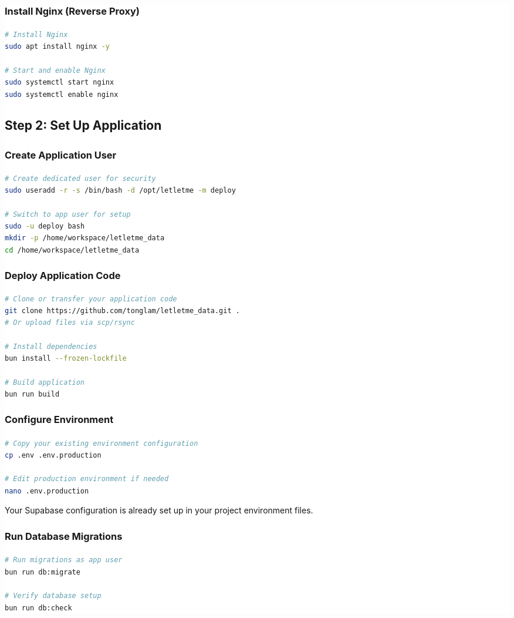 ### Install Nginx (Reverse Proxy)
```bash
# Install Nginx
sudo apt install nginx -y

# Start and enable Nginx
sudo systemctl start nginx
sudo systemctl enable nginx
```

## Step 2: Set Up Application

### Create Application User
```bash
# Create dedicated user for security
sudo useradd -r -s /bin/bash -d /opt/letletme -m deploy

# Switch to app user for setup
sudo -u deploy bash
mkdir -p /home/workspace/letletme_data
cd /home/workspace/letletme_data
```

### Deploy Application Code
```bash
# Clone or transfer your application code
git clone https://github.com/tonglam/letletme_data.git .
# Or upload files via scp/rsync

# Install dependencies
bun install --frozen-lockfile

# Build application
bun run build
```

### Configure Environment
```bash
# Copy your existing environment configuration
cp .env .env.production

# Edit production environment if needed
nano .env.production
```

Your Supabase configuration is already set up in your project environment files.

### Run Database Migrations
```bash
# Run migrations as app user
bun run db:migrate

# Verify database setup
bun run db:check
```
